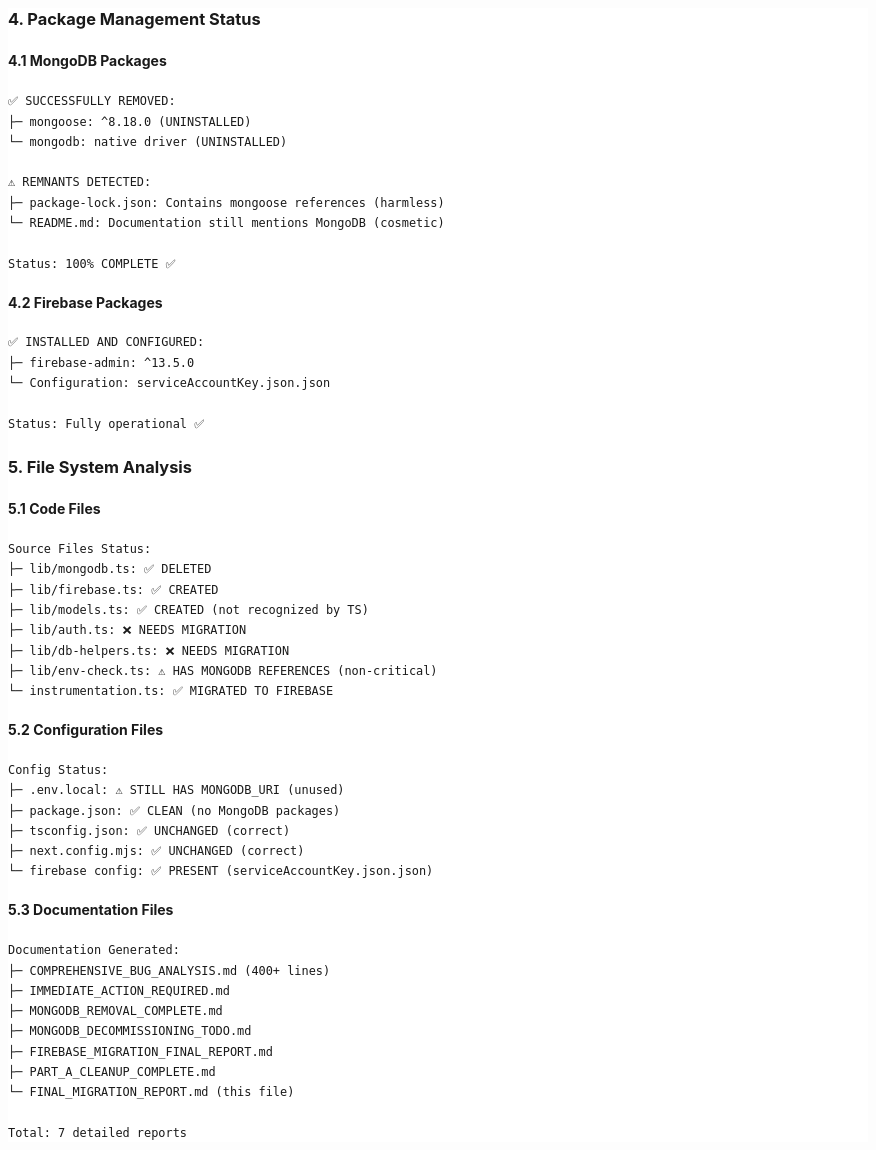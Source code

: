 ### 4. Package Management Status

#### 4.1 MongoDB Packages
```
✅ SUCCESSFULLY REMOVED:
├─ mongoose: ^8.18.0 (UNINSTALLED)
└─ mongodb: native driver (UNINSTALLED)

⚠️ REMNANTS DETECTED:
├─ package-lock.json: Contains mongoose references (harmless)
└─ README.md: Documentation still mentions MongoDB (cosmetic)

Status: 100% COMPLETE ✅
```

#### 4.2 Firebase Packages
```
✅ INSTALLED AND CONFIGURED:
├─ firebase-admin: ^13.5.0
└─ Configuration: serviceAccountKey.json.json

Status: Fully operational ✅
```

### 5. File System Analysis

#### 5.1 Code Files
```
Source Files Status:
├─ lib/mongodb.ts: ✅ DELETED
├─ lib/firebase.ts: ✅ CREATED
├─ lib/models.ts: ✅ CREATED (not recognized by TS)
├─ lib/auth.ts: ❌ NEEDS MIGRATION
├─ lib/db-helpers.ts: ❌ NEEDS MIGRATION
├─ lib/env-check.ts: ⚠️ HAS MONGODB REFERENCES (non-critical)
└─ instrumentation.ts: ✅ MIGRATED TO FIREBASE
```

#### 5.2 Configuration Files
```
Config Status:
├─ .env.local: ⚠️ STILL HAS MONGODB_URI (unused)
├─ package.json: ✅ CLEAN (no MongoDB packages)
├─ tsconfig.json: ✅ UNCHANGED (correct)
├─ next.config.mjs: ✅ UNCHANGED (correct)
└─ firebase config: ✅ PRESENT (serviceAccountKey.json.json)
```

#### 5.3 Documentation Files
```
Documentation Generated:
├─ COMPREHENSIVE_BUG_ANALYSIS.md (400+ lines)
├─ IMMEDIATE_ACTION_REQUIRED.md
├─ MONGODB_REMOVAL_COMPLETE.md
├─ MONGODB_DECOMMISSIONING_TODO.md
├─ FIREBASE_MIGRATION_FINAL_REPORT.md
├─ PART_A_CLEANUP_COMPLETE.md
└─ FINAL_MIGRATION_REPORT.md (this file)

Total: 7 detailed reports
```
